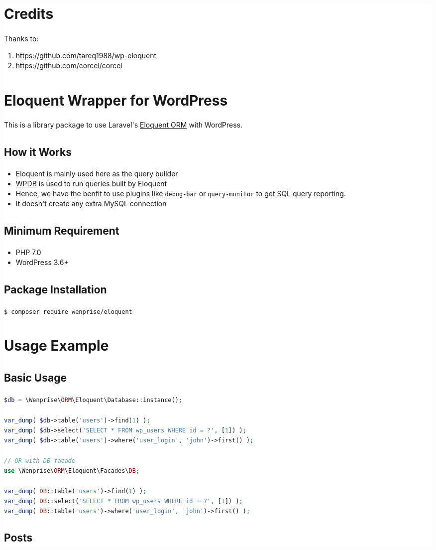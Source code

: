 # Credits

Thanks to:

1. https://github.com/tareq1988/wp-eloquent
2. https://github.com/corcel/corcel

# Eloquent Wrapper for WordPress

This is a library package to use Laravel's [Eloquent ORM](http://laravel.com/docs/5.5/eloquent) with WordPress.


## How it Works

 - Eloquent is mainly used here as the query builder
 - [WPDB](http://codex.wordpress.org/Class_Reference/wpdb) is used to run queries built by Eloquent
 - Hence, we have the benfit to use plugins like `debug-bar` or `query-monitor` to get SQL query reporting.
 - It doesn't create any extra MySQL connection

## Minimum Requirement
 - PHP 7.0
 - WordPress 3.6+

## Package Installation

`$ composer require wenprise/eloquent`

# Usage Example

## Basic Usage

```php
$db = \Wenprise\ORM\Eloquent\Database::instance();

var_dump( $db->table('users')->find(1) );
var_dump( $db->select('SELECT * FROM wp_users WHERE id = ?', [1]) );
var_dump( $db->table('users')->where('user_login', 'john')->first() );

// OR with DB facade
use \Wenprise\ORM\Eloquent\Facades\DB;

var_dump( DB::table('users')->find(1) );
var_dump( DB::select('SELECT * FROM wp_users WHERE id = ?', [1]) );
var_dump( DB::table('users')->where('user_login', 'john')->first() );
```

## Posts
